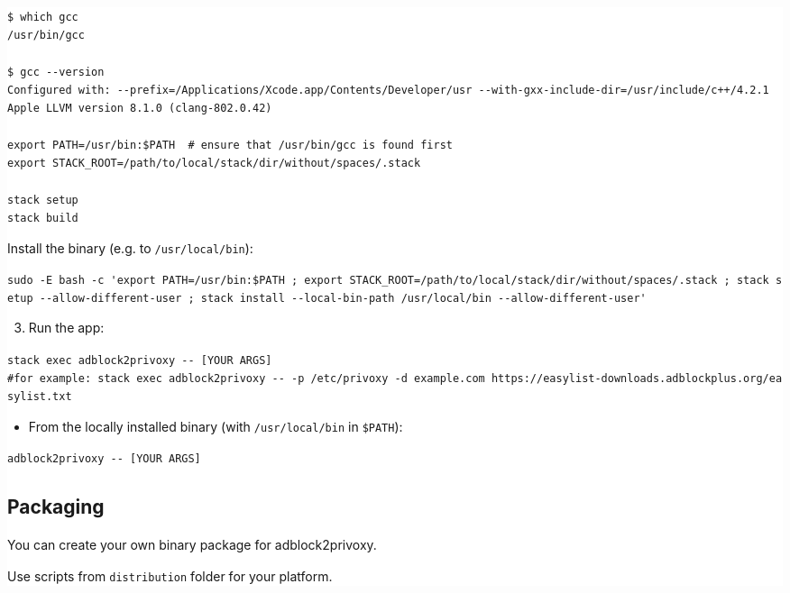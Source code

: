 ```
$ which gcc
/usr/bin/gcc

$ gcc --version
Configured with: --prefix=/Applications/Xcode.app/Contents/Developer/usr --with-gxx-include-dir=/usr/include/c++/4.2.1
Apple LLVM version 8.1.0 (clang-802.0.42)

export PATH=/usr/bin:$PATH  # ensure that /usr/bin/gcc is found first
export STACK_ROOT=/path/to/local/stack/dir/without/spaces/.stack

stack setup
stack build
```

Install the binary (e.g. to `/usr/local/bin`):

```
sudo -E bash -c 'export PATH=/usr/bin:$PATH ; export STACK_ROOT=/path/to/local/stack/dir/without/spaces/.stack ; stack setup --allow-different-user ; stack install --local-bin-path /usr/local/bin --allow-different-user'
```

3. Run the app:

```
stack exec adblock2privoxy -- [YOUR ARGS]
#for example: stack exec adblock2privoxy -- -p /etc/privoxy -d example.com https://easylist-downloads.adblockplus.org/easylist.txt
```

* From the locally installed binary (with `/usr/local/bin` in `$PATH`):

```
adblock2privoxy -- [YOUR ARGS]
```

## Packaging
You can create your own binary package for adblock2privoxy.

Use scripts from `distribution` folder for your platform.
